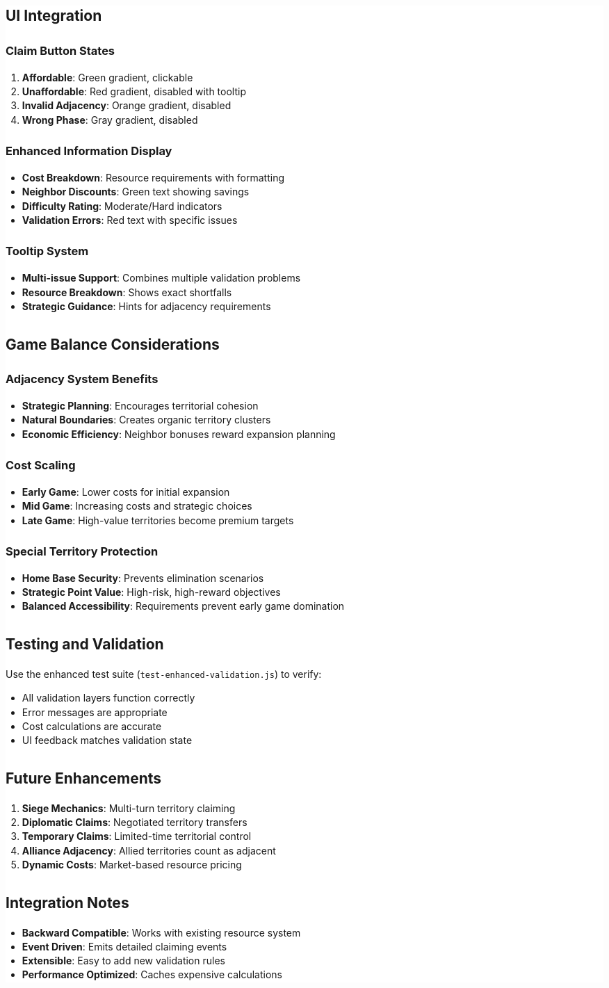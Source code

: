 ## UI Integration

### Claim Button States
1. **Affordable**: Green gradient, clickable
2. **Unaffordable**: Red gradient, disabled with tooltip
3. **Invalid Adjacency**: Orange gradient, disabled
4. **Wrong Phase**: Gray gradient, disabled

### Enhanced Information Display
- **Cost Breakdown**: Resource requirements with formatting
- **Neighbor Discounts**: Green text showing savings
- **Difficulty Rating**: Moderate/Hard indicators
- **Validation Errors**: Red text with specific issues

### Tooltip System
- **Multi-issue Support**: Combines multiple validation problems
- **Resource Breakdown**: Shows exact shortfalls
- **Strategic Guidance**: Hints for adjacency requirements

## Game Balance Considerations

### Adjacency System Benefits
- **Strategic Planning**: Encourages territorial cohesion
- **Natural Boundaries**: Creates organic territory clusters
- **Economic Efficiency**: Neighbor bonuses reward expansion planning

### Cost Scaling
- **Early Game**: Lower costs for initial expansion
- **Mid Game**: Increasing costs and strategic choices
- **Late Game**: High-value territories become premium targets

### Special Territory Protection
- **Home Base Security**: Prevents elimination scenarios
- **Strategic Point Value**: High-risk, high-reward objectives
- **Balanced Accessibility**: Requirements prevent early game domination

## Testing and Validation

Use the enhanced test suite (`test-enhanced-validation.js`) to verify:
- All validation layers function correctly
- Error messages are appropriate
- Cost calculations are accurate
- UI feedback matches validation state

## Future Enhancements

1. **Siege Mechanics**: Multi-turn territory claiming
2. **Diplomatic Claims**: Negotiated territory transfers
3. **Temporary Claims**: Limited-time territorial control
4. **Alliance Adjacency**: Allied territories count as adjacent
5. **Dynamic Costs**: Market-based resource pricing

## Integration Notes

- **Backward Compatible**: Works with existing resource system
- **Event Driven**: Emits detailed claiming events
- **Extensible**: Easy to add new validation rules
- **Performance Optimized**: Caches expensive calculations
